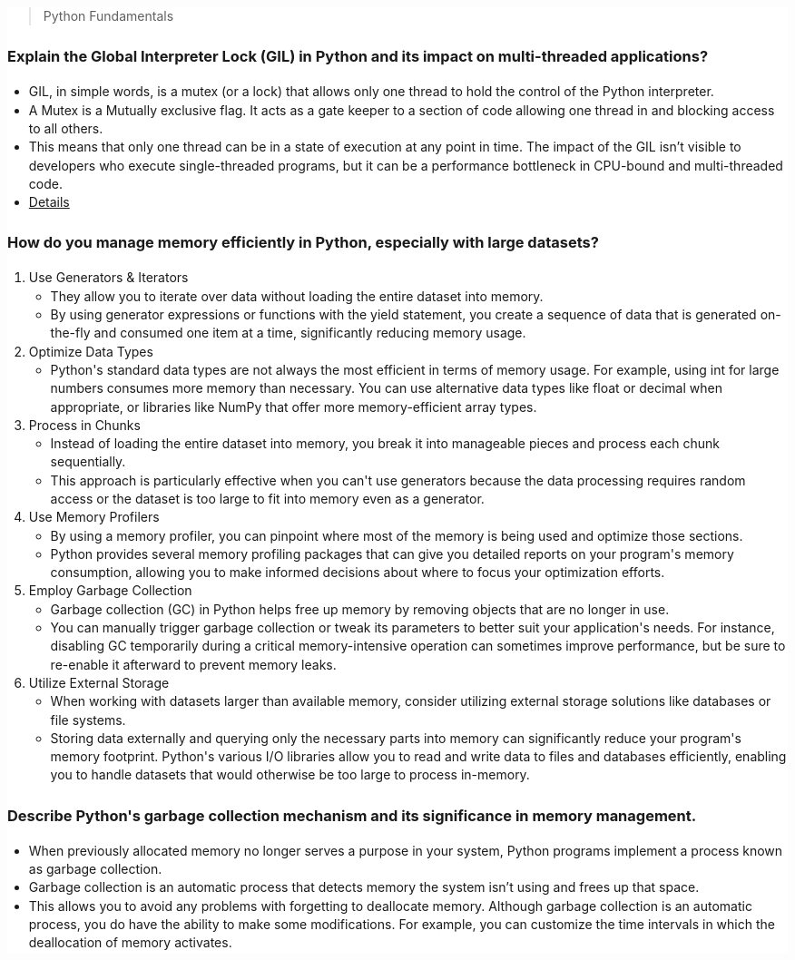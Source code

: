> Python Fundamentals
### Explain the Global Interpreter Lock (GIL) in Python and its impact on multi-threaded applications?
* GIL, in simple words, is a mutex (or a lock) that allows only one thread to hold the control of the Python interpreter.
* A Mutex is a Mutually exclusive flag. It acts as a gate keeper to a section of code allowing one thread in and blocking access to all others.
* This means that only one thread can be in a state of execution at any point in time. The impact of the GIL isn’t visible to developers who execute single-threaded programs, but it can be a performance bottleneck in CPU-bound and multi-threaded code.
* [Details](https://realpython.com/python-gil/)

### How do you manage memory efficiently in Python, especially with large datasets?
1. Use Generators & Iterators 
   - They allow you to iterate over data without loading the entire dataset into memory. 
   - By using generator expressions or functions with the yield statement, you create a sequence of data that is generated on-the-fly and consumed one item at a time, significantly reducing memory usage.
2. Optimize Data Types
   - Python's standard data types are not always the most efficient in terms of memory usage. For example, using int for large numbers consumes more memory than necessary. You can use alternative data types like float or decimal when appropriate, or libraries like NumPy that offer more memory-efficient array types.
3. Process in Chunks
   - Instead of loading the entire dataset into memory, you break it into manageable pieces and process each chunk sequentially. 
   - This approach is particularly effective when you can't use generators because the data processing requires random access or the dataset is too large to fit into memory even as a generator.
4. Use Memory Profilers
   - By using a memory profiler, you can pinpoint where most of the memory is being used and optimize those sections.
   - Python provides several memory profiling packages that can give you detailed reports on your program's memory consumption, allowing you to make informed decisions about where to focus your optimization efforts.
5. Employ Garbage Collection
   - Garbage collection (GC) in Python helps free up memory by removing objects that are no longer in use.
   - You can manually trigger garbage collection or tweak its parameters to better suit your application's needs. For instance, disabling GC temporarily during a critical memory-intensive operation can sometimes improve performance, but be sure to re-enable it afterward to prevent memory leaks.
6. Utilize External Storage
   - When working with datasets larger than available memory, consider utilizing external storage solutions like databases or file systems.
   - Storing data externally and querying only the necessary parts into memory can significantly reduce your program's memory footprint. Python's various I/O libraries allow you to read and write data to files and databases efficiently, enabling you to handle datasets that would otherwise be too large to process in-memory.

### Describe Python's garbage collection mechanism and its significance in memory management.
* When previously allocated memory no longer serves a purpose in your system, Python programs implement a process known as garbage collection.
* Garbage collection is an automatic process that detects memory the system isn’t using and frees up that space.
* This allows you to avoid any problems with forgetting to deallocate memory. Although garbage collection is an automatic process, you do have the ability to make some modifications. For example, you can customize the time intervals in which the deallocation of memory activates.
